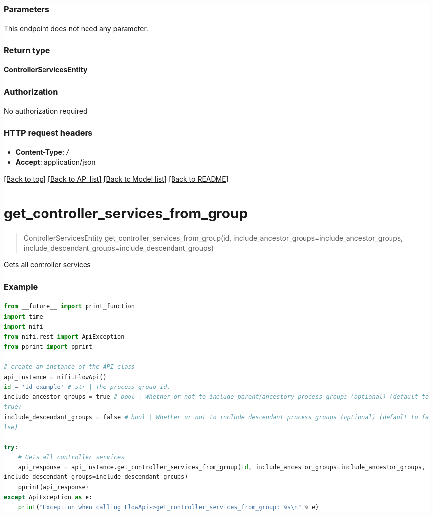 ### Parameters
This endpoint does not need any parameter.

### Return type

[**ControllerServicesEntity**](ControllerServicesEntity.md)

### Authorization

No authorization required

### HTTP request headers

 - **Content-Type**: */*
 - **Accept**: application/json

[[Back to top]](#) [[Back to API list]](../nifiDocs.md#documentation-for-api-endpoints) [[Back to Model list]](../nifiDocs.md#documentation-for-models) [[Back to README]](../nifiDocs.md)

# **get_controller_services_from_group**
> ControllerServicesEntity get_controller_services_from_group(id, include_ancestor_groups=include_ancestor_groups, include_descendant_groups=include_descendant_groups)

Gets all controller services



### Example 
```python
from __future__ import print_function
import time
import nifi
from nifi.rest import ApiException
from pprint import pprint

# create an instance of the API class
api_instance = nifi.FlowApi()
id = 'id_example' # str | The process group id.
include_ancestor_groups = true # bool | Whether or not to include parent/ancestory process groups (optional) (default to true)
include_descendant_groups = false # bool | Whether or not to include descendant process groups (optional) (default to false)

try: 
    # Gets all controller services
    api_response = api_instance.get_controller_services_from_group(id, include_ancestor_groups=include_ancestor_groups, include_descendant_groups=include_descendant_groups)
    pprint(api_response)
except ApiException as e:
    print("Exception when calling FlowApi->get_controller_services_from_group: %s\n" % e)
```
